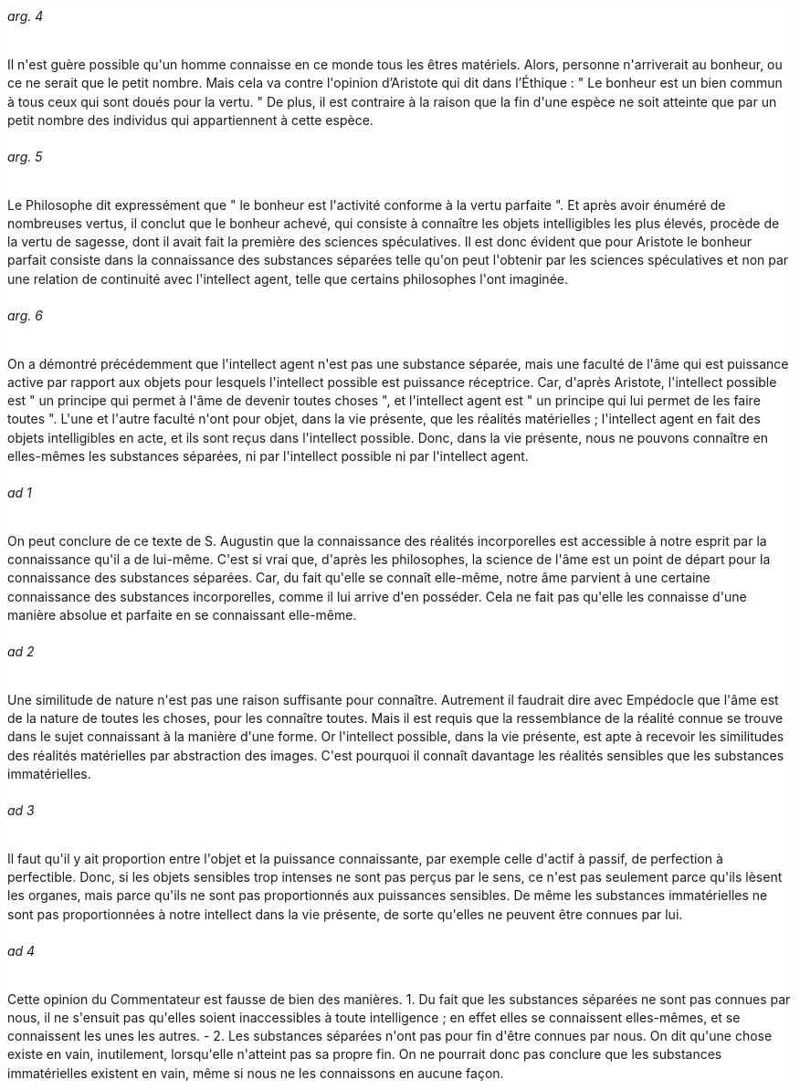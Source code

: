 ###### arg. 4
Il n'est guère possible qu'un homme connaisse en ce monde tous les êtres matériels. Alors, personne n'arriverait au bonheur, ou ce ne serait que le petit nombre. Mais cela va contre l'opinion d’Aristote qui dit dans l’Éthique : " Le bonheur est un bien commun à tous ceux qui sont doués pour la vertu. " De plus, il est contraire à la raison que la fin d'une espèce ne soit atteinte que par un petit nombre des individus qui appartiennent à cette espèce. 

###### arg. 5
Le Philosophe dit expressément que " le bonheur est l'activité conforme à la vertu parfaite ". Et après avoir énuméré de nombreuses vertus, il conclut que le bonheur achevé, qui consiste à connaître les objets intelligibles les plus élevés, procède de la vertu de sagesse, dont il avait fait la première des sciences spéculatives. Il est donc évident que pour Aristote le bonheur parfait consiste dans la connaissance des substances séparées telle qu'on peut l'obtenir par les sciences spéculatives et non par une relation de continuité avec l'intellect agent, telle que certains philosophes l'ont imaginée. 

###### arg. 6
On a démontré précédemment que l'intellect agent n'est pas une substance séparée, mais une faculté de l'âme qui est puissance active par rapport aux objets pour lesquels l'intellect possible est puissance réceptrice. Car, d'après Aristote, l'intellect possible est " un principe qui permet à l'âme de devenir toutes choses ", et l'intellect agent est " un principe qui lui permet de les faire toutes ". L'une et l'autre faculté n'ont pour objet, dans la vie présente, que les réalités matérielles ; l'intellect agent en fait des objets intelligibles en acte, et ils sont reçus dans l'intellect possible. Donc, dans la vie présente, nous ne pouvons connaître en elles-mêmes les substances séparées, ni par l'intellect possible ni par l'intellect agent. 

###### ad 1
On peut conclure de ce texte de S. Augustin que la connaissance des réalités incorporelles est accessible à notre esprit par la connaissance qu'il a de lui-même. C'est si vrai que, d'après les philosophes, la science de l'âme est un point de départ pour la connaissance des substances séparées. Car, du fait qu'elle se connaît elle-même, notre âme parvient à une certaine connaissance des substances incorporelles, comme il lui arrive d'en posséder. Cela ne fait pas qu'elle les connaisse d'une manière absolue et parfaite en se connaissant elle-même. 

###### ad 2
Une similitude de nature n'est pas une raison suffisante pour connaître. Autrement il faudrait dire avec Empédocle que l'âme est de la nature de toutes les choses, pour les connaître toutes. Mais il est requis que la ressemblance de la réalité connue se trouve dans le sujet connaissant à la manière d'une forme. Or l'intellect possible, dans la vie présente, est apte à recevoir les similitudes des réalités matérielles par abstraction des images. C'est pourquoi il connaît davantage les réalités sensibles que les substances immatérielles. 

###### ad 3
Il faut qu'il y ait proportion entre l'objet et la puissance connaissante, par exemple celle d'actif à passif, de perfection à perfectible. Donc, si les objets sensibles trop intenses ne sont pas perçus par le sens, ce n'est pas seulement parce qu'ils lèsent les organes, mais parce qu'ils ne sont pas proportionnés aux puissances sensibles. De même les substances immatérielles ne sont pas proportionnées à notre intellect dans la vie présente, de sorte qu'elles ne peuvent être connues par lui. 

###### ad 4
Cette opinion du Commentateur est fausse de bien des manières. 1. Du fait que les substances séparées ne sont pas connues par nous, il ne s'ensuit pas qu'elles soient inaccessibles à toute intelligence ; en effet elles se connaissent elles-mêmes, et se connaissent les unes les autres. - 2. Les substances séparées n'ont pas pour fin d'être connues par nous. On dit qu'une chose existe en vain, inutilement, lorsqu'elle n'atteint pas sa propre fin. On ne pourrait donc pas conclure que les substances immatérielles existent en vain, même si nous ne les connaissons en aucune façon. 
